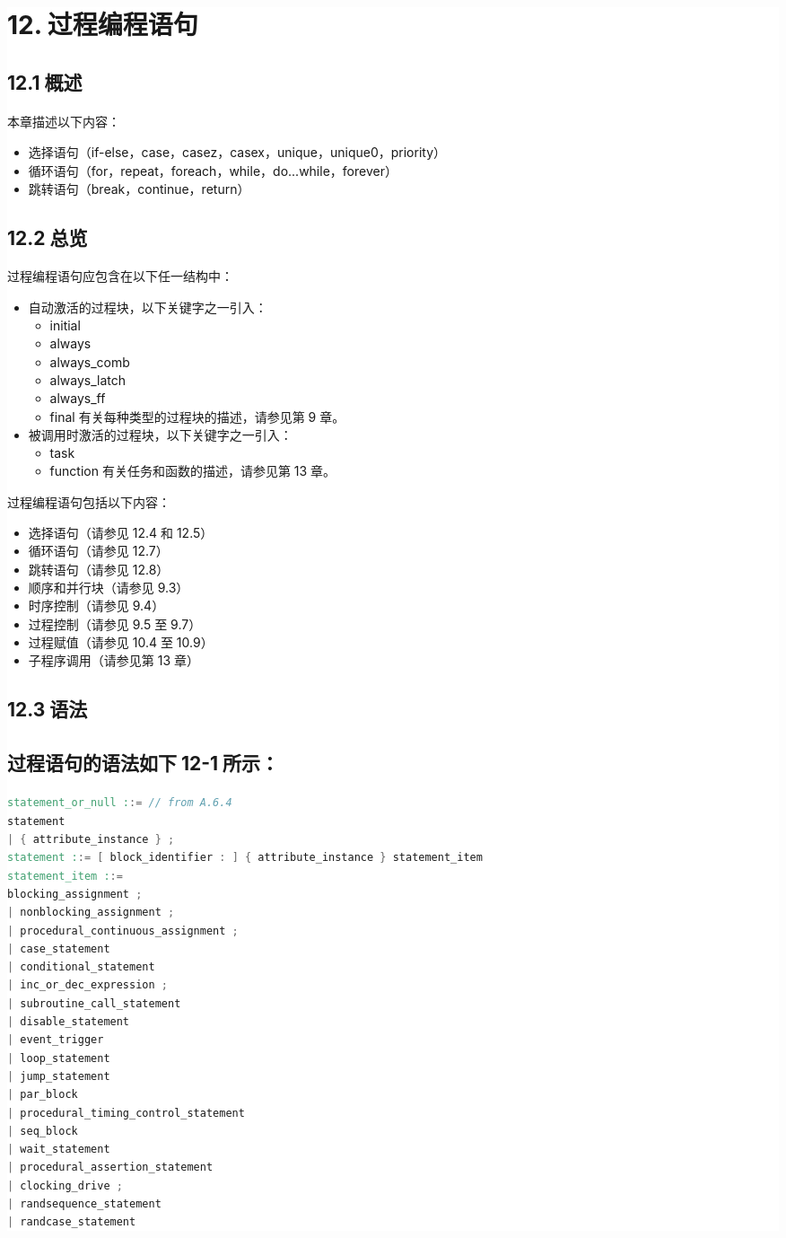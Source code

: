 # 12. 过程编程语句
## 12.1 概述
本章描述以下内容：
 - 选择语句（if-else，case，casez，casex，unique，unique0，priority）
 - 循环语句（for，repeat，foreach，while，do...while，forever）
 - 跳转语句（break，continue，return）

## 12.2 总览
过程编程语句应包含在以下任一结构中：
 - 自动激活的过程块，以下关键字之一引入：
   - initial
   - always
   - always_comb
   - always_latch
   - always_ff
   - final
   有关每种类型的过程块的描述，请参见第 9 章。
 - 被调用时激活的过程块，以下关键字之一引入：
   - task
   - function
   有关任务和函数的描述，请参见第 13 章。

过程编程语句包括以下内容：
 - 选择语句（请参见 12.4 和 12.5）
 - 循环语句（请参见 12.7）
 - 跳转语句（请参见 12.8）
 - 顺序和并行块（请参见 9.3）
 - 时序控制（请参见 9.4）
 - 过程控制（请参见 9.5 至 9.7）
 - 过程赋值（请参见 10.4 至 10.9）
 - 子程序调用（请参见第 13 章）

## 12.3 语法
过程语句的语法如下 12-1 所示：
---
```verilog
statement_or_null ::= // from A.6.4
statement 
| { attribute_instance } ;
statement ::= [ block_identifier : ] { attribute_instance } statement_item 
statement_item ::= 
blocking_assignment ;
| nonblocking_assignment ;
| procedural_continuous_assignment ;
| case_statement 
| conditional_statement 
| inc_or_dec_expression ;
| subroutine_call_statement 
| disable_statement 
| event_trigger 
| loop_statement 
| jump_statement 
| par_block 
| procedural_timing_control_statement 
| seq_block 
| wait_statement 
| procedural_assertion_statement 
| clocking_drive ;
| randsequence_statement 
| randcase_statement 
```